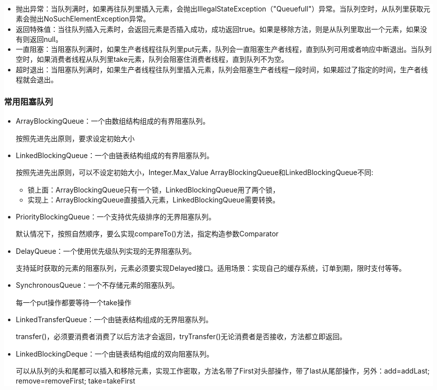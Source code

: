 
- 抛出异常：当队列满时，如果再往队列里插入元素，会抛出IllegalStateException（"Queuefull"）异常。当队列空时，从队列里获取元素会抛出NoSuchElementException异常。
- 返回特殊值：当往队列插入元素时，会返回元素是否插入成功，成功返回true。如果是移除方法，则是从队列里取出一个元素，如果没有则返回null。
- 一直阻塞：当阻塞队列满时，如果生产者线程往队列里put元素，队列会一直阻塞生产者线程，直到队列可用或者响应中断退出。当队列空时，如果消费者线程从队列里take元素，队列会阻塞住消费者线程，直到队列不为空。
- 超时退出：当阻塞队列满时，如果生产者线程往队列里插入元素，队列会阻塞生产者线程一段时间，如果超过了指定的时间，生产者线程就会退出。


### 常用阻塞队列 
- ArrayBlockingQueue：一个由数组结构组成的有界阻塞队列。

	按照先进先出原则，要求设定初始大小

- LinkedBlockingQueue：一个由链表结构组成的有界阻塞队列。

	按照先进先出原则，可以不设定初始大小，Integer.Max_Value
	ArrayBlockingQueue和LinkedBlockingQueue不同:

	- 锁上面：ArrayBlockingQueue只有一个锁，LinkedBlockingQueue用了两个锁，
	- 实现上：ArrayBlockingQueue直接插入元素，LinkedBlockingQueue需要转换。

- PriorityBlockingQueue：一个支持优先级排序的无界阻塞队列。

	默认情况下，按照自然顺序，要么实现compareTo()方法，指定构造参数Comparator

- DelayQueue：一个使用优先级队列实现的无界阻塞队列。

	支持延时获取的元素的阻塞队列，元素必须要实现Delayed接口。适用场景：实现自己的缓存系统，订单到期，限时支付等等。

- SynchronousQueue：一个不存储元素的阻塞队列。
	
	每一个put操作都要等待一个take操作

- LinkedTransferQueue：一个由链表结构组成的无界阻塞队列。
	
	transfer()，必须要消费者消费了以后方法才会返回，tryTransfer()无论消费者是否接收，方法都立即返回。

- LinkedBlockingDeque：一个由链表结构组成的双向阻塞队列。
	
	可以从队列的头和尾都可以插入和移除元素，实现工作密取，方法名带了First对头部操作，带了last从尾部操作，另外：add=addLast;	remove=removeFirst;	take=takeFirst


